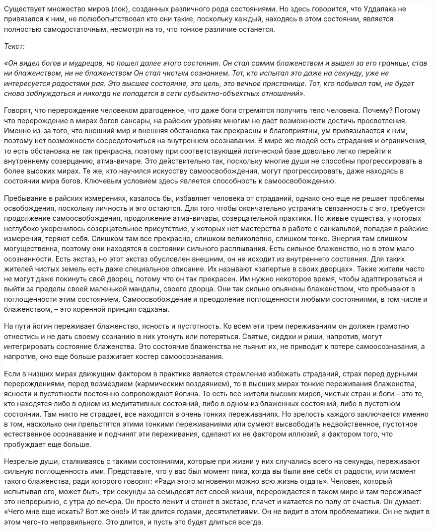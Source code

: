 Существует множество миров (лок), созданных различного рода состояниями. Но здесь говорится, что Уддалака не привязался к ним, не полюбопытствовал кто они такие, поскольку каждый, находясь в этом состоянии, является полностью самодостаточным, несмотря на то, что тонкое различие останется.

  
_Текст:_ 

 _«Он видел богов и мудрецов, но пошел далее этого состояния. Он стал самим блаженством и вышел за его границы, став ни блаженством, ни не блаженством Он стал чистым сознанием. Тот, кто испытал это даже на секунду, уже не интересуется радостями рая. Это высшее состояние, это цель, это вечное пристанище. Тот, кто побывал там, не будет снова заблуждаться и никогда не попадется в сети субъектно-объектных отношений»._ 

 Говорят, что перерождение человеком драгоценное, что даже боги стремятся получить тело человека. Почему? Потому что перерождение в мирах богов сансары, на райских уровнях многим не дает возможности достичь просветления. Именно из-за того, что внешний мир и внешняя обстановка так прекрасны и благоприятны, ум привязывается к ним, поэтому нет возможности сосредоточиться на внутреннем осознавании. В мире же людей есть страдания и ограничения, то есть обстановка не так прекрасна, поэтому при соответствующей логической базе довольно легко перейти к внутреннему созерцанию, атма-вичаре. Это действительно так, поскольку многие души не способны прогрессировать в более высоких мирах. Те же, кто научился искусству самоосвобождения, могут прогрессировать, даже находясь в состоянии мира богов. Ключевым условием здесь является способность к самоосвобождению.

 Пребывание в райских измерениях, казалось бы, избавляет человека от страданий, однако оно еще не решает проблемы освобождения, поскольку личность и эго остаются. Для того чтобы окончательно устранить связанность с эго, требуется продолжение самоосвобождения, продолжение атма-вичары, созерцательной практики. Но живые существа, у которых неглубоко укоренилось созерцательное присутствие, у которых нет мастерства в работе с санкальпой, попадая в райские измерения, теряют себя. Слишком там все прекрасно, слишком великолепно, слишком тонко. Энергия там слишком могущественна, поэтому они находятся в состоянии сильного расплывания. Есть сильное блаженство, но в этом мало осознанности. Есть экстаз, но этот экстаз обусловлен внешним, он не исходит из внутреннего состояния. Для таких жителей чистых земель есть даже специальное описание. Их называют «запертые в своих дворцах». Такие жители часто не могут даже покинуть свой дворец, потому что он так прекрасен. Им нужно некоторое время, чтобы адаптироваться и выйти за пределы своей маленькой мандалы, своего дворца. Они так сильно опьянены блаженством, что пребывают в поглощенности этим состоянием. Самоосвобождение и преодоление поглощенности любыми состояниями, в том числе и блаженством, – это коренной принцип садханы.

 На пути йогин переживает блаженство, ясность и пустотность. Ко всем эти трем переживаниям он должен грамотно отнестись и не дать своему сознанию в них утонуть или потеряться. Святые, сиддхи и риши, напротив, могут интегрировать состояние блаженства. Это состояние блаженства не пьянит их, не приводит к потере самоосознавания, а напротив, оно еще больше разжигает костер самоосознавания.

 Если в низших мирах движущим фактором в практике является стремление избежать страданий, страх перед дурными перерождениями, перед возмездием (кармическим воздаянием), то в высших мирах тонкие переживания блаженства, ясности и пустотности постоянно сопровождают йогина. То есть все жители высших миров, чистых стран и боги – это те, кто находятся либо в одном из медитативных состояний, либо в одном из блаженных состояний, либо в пустотном состоянии. Там никто не страдает, все находятся в очень тонких переживаниях. Но зрелость каждого заключается именно в том, насколько они прельстятся этими тонкими переживаниями или сумеют высвободить недвойственное, пустотное естественное осознавание и подчинят эти переживания, сделают их не фактором иллюзий, а фактором того, что пробуждает еще больше.

 Незрелые души, сталкиваясь с такими состояниями, которые при жизни у них случались всего на секунды, переживают сильную поглощенность ими. Представьте, что у вас был момент пика, когда вы были вне себя от радости, или момент такого блаженства, ради которого говорят: «Ради этого мгновения можно всю жизнь отдать». Человек, который испытывал его, может быть, три секунды за семьдесят лет своей жизни, перерождается в таком мире и там переживает это непрерывно, с утра до вечера. Он просто лежит и стонет в экстазе, плачет и катается по полу от счастья. Он думает: «Чего мне еще искать? Вот же оно!» И так длится годами, десятилетиями. Он не видит в этом проблематики. Он не видит в этом чего-то неправильного. Это длится, и пусть это будет длиться всегда.
